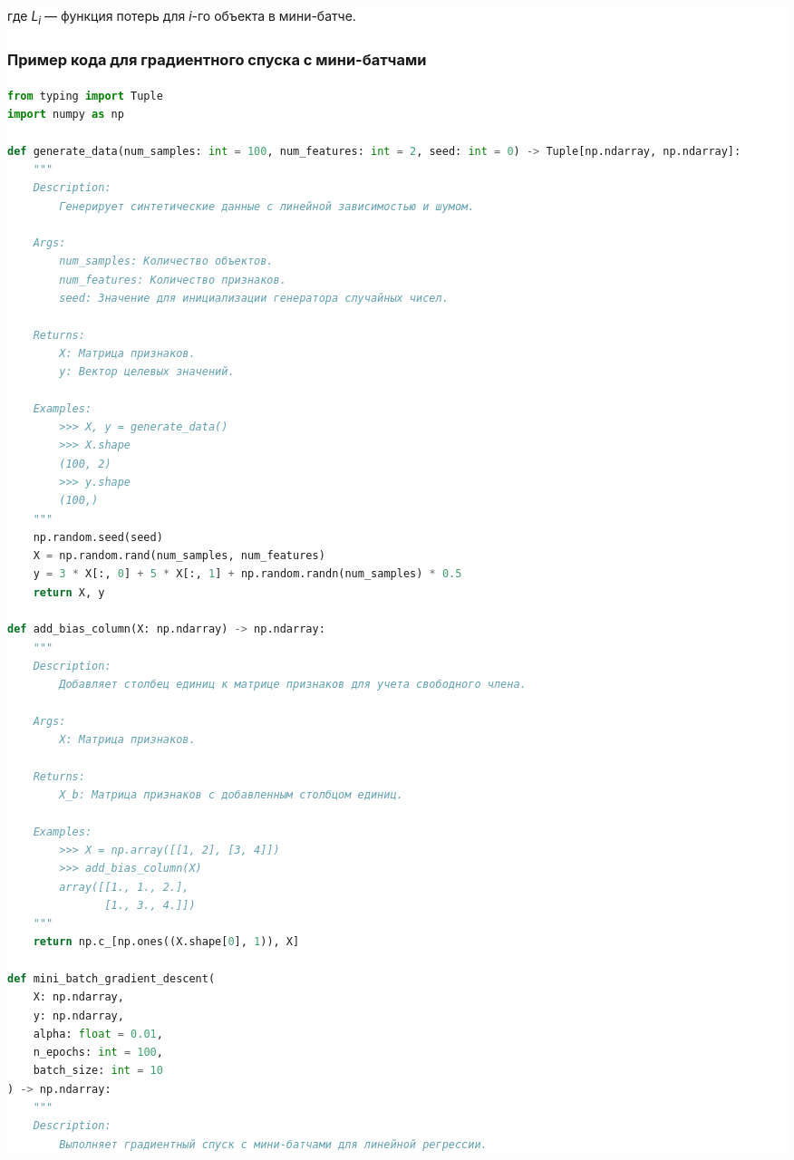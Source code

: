 где $L_i$ — функция потерь для $i$-го объекта в мини-батче.

### Пример кода для градиентного спуска с мини-батчами

```python
from typing import Tuple
import numpy as np

def generate_data(num_samples: int = 100, num_features: int = 2, seed: int = 0) -> Tuple[np.ndarray, np.ndarray]:
    """
    Description:
        Генерирует синтетические данные с линейной зависимостью и шумом.

    Args:
        num_samples: Количество объектов.
        num_features: Количество признаков.
        seed: Значение для инициализации генератора случайных чисел.

    Returns:
        X: Матрица признаков.
        y: Вектор целевых значений.

    Examples:
        >>> X, y = generate_data()
        >>> X.shape
        (100, 2)
        >>> y.shape
        (100,)
    """
    np.random.seed(seed)
    X = np.random.rand(num_samples, num_features)
    y = 3 * X[:, 0] + 5 * X[:, 1] + np.random.randn(num_samples) * 0.5
    return X, y

def add_bias_column(X: np.ndarray) -> np.ndarray:
    """
    Description:
        Добавляет столбец единиц к матрице признаков для учета свободного члена.

    Args:
        X: Матрица признаков.

    Returns:
        X_b: Матрица признаков с добавленным столбцом единиц.

    Examples:
        >>> X = np.array([[1, 2], [3, 4]])
        >>> add_bias_column(X)
        array([[1., 1., 2.],
               [1., 3., 4.]])
    """
    return np.c_[np.ones((X.shape[0], 1)), X]

def mini_batch_gradient_descent(
    X: np.ndarray,
    y: np.ndarray,
    alpha: float = 0.01,
    n_epochs: int = 100,
    batch_size: int = 10
) -> np.ndarray:
    """
    Description:
        Выполняет градиентный спуск с мини-батчами для линейной регрессии.
```
